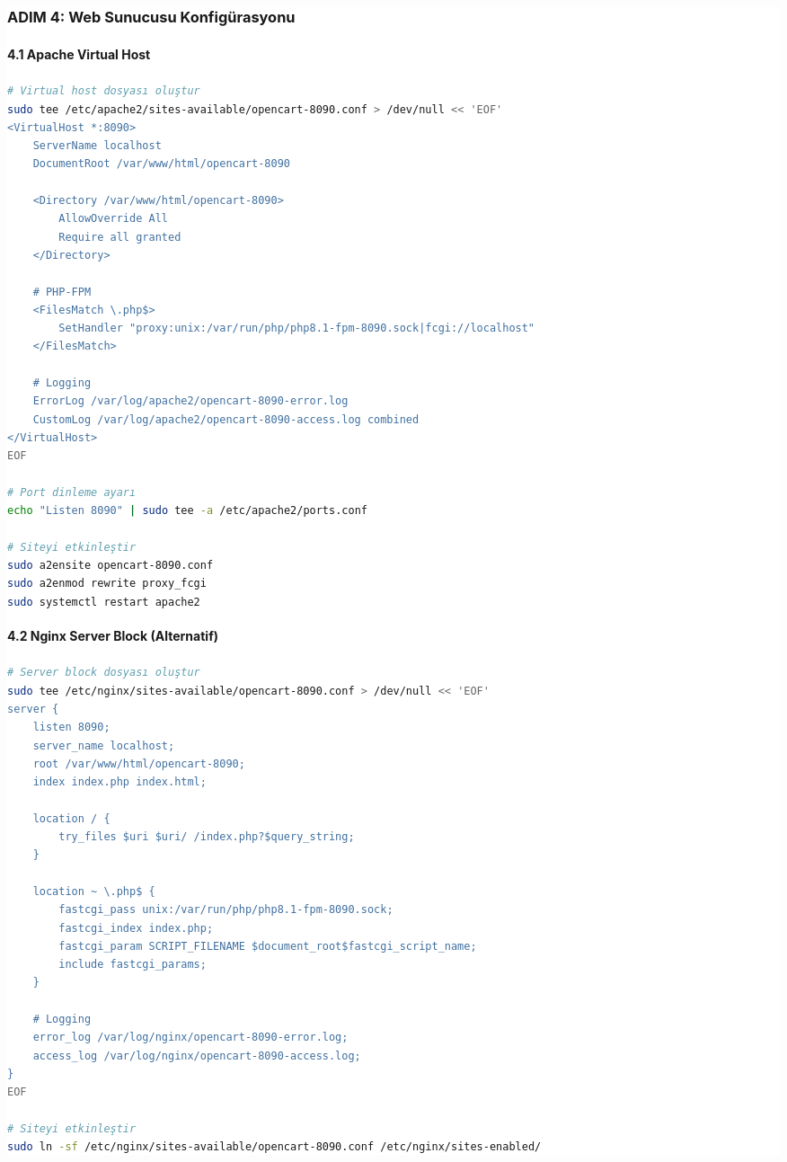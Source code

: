 ### ADIM 4: Web Sunucusu Konfigürasyonu

#### 4.1 Apache Virtual Host
```bash
# Virtual host dosyası oluştur
sudo tee /etc/apache2/sites-available/opencart-8090.conf > /dev/null << 'EOF'
<VirtualHost *:8090>
    ServerName localhost
    DocumentRoot /var/www/html/opencart-8090

    <Directory /var/www/html/opencart-8090>
        AllowOverride All
        Require all granted
    </Directory>

    # PHP-FPM
    <FilesMatch \.php$>
        SetHandler "proxy:unix:/var/run/php/php8.1-fpm-8090.sock|fcgi://localhost"
    </FilesMatch>

    # Logging
    ErrorLog /var/log/apache2/opencart-8090-error.log
    CustomLog /var/log/apache2/opencart-8090-access.log combined
</VirtualHost>
EOF

# Port dinleme ayarı
echo "Listen 8090" | sudo tee -a /etc/apache2/ports.conf

# Siteyi etkinleştir
sudo a2ensite opencart-8090.conf
sudo a2enmod rewrite proxy_fcgi
sudo systemctl restart apache2
```

#### 4.2 Nginx Server Block (Alternatif)
```bash
# Server block dosyası oluştur
sudo tee /etc/nginx/sites-available/opencart-8090.conf > /dev/null << 'EOF'
server {
    listen 8090;
    server_name localhost;
    root /var/www/html/opencart-8090;
    index index.php index.html;

    location / {
        try_files $uri $uri/ /index.php?$query_string;
    }

    location ~ \.php$ {
        fastcgi_pass unix:/var/run/php/php8.1-fpm-8090.sock;
        fastcgi_index index.php;
        fastcgi_param SCRIPT_FILENAME $document_root$fastcgi_script_name;
        include fastcgi_params;
    }

    # Logging
    error_log /var/log/nginx/opencart-8090-error.log;
    access_log /var/log/nginx/opencart-8090-access.log;
}
EOF

# Siteyi etkinleştir
sudo ln -sf /etc/nginx/sites-available/opencart-8090.conf /etc/nginx/sites-enabled/
```